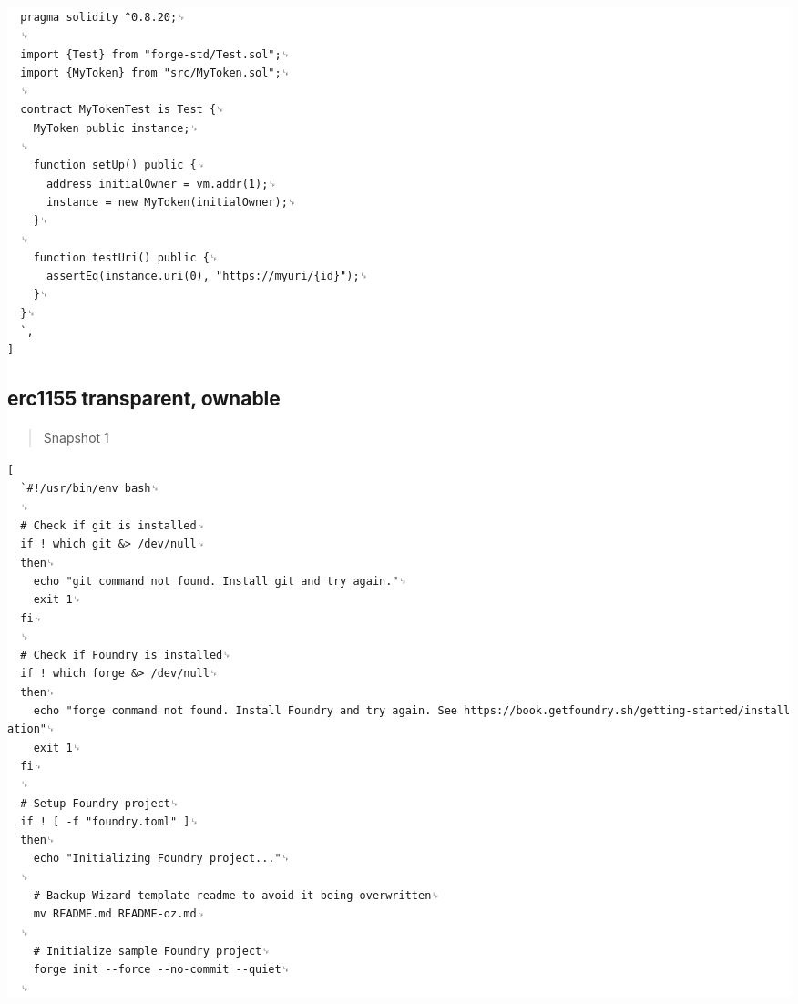       pragma solidity ^0.8.20;␊
      ␊
      import {Test} from "forge-std/Test.sol";␊
      import {MyToken} from "src/MyToken.sol";␊
      ␊
      contract MyTokenTest is Test {␊
        MyToken public instance;␊
      ␊
        function setUp() public {␊
          address initialOwner = vm.addr(1);␊
          instance = new MyToken(initialOwner);␊
        }␊
      ␊
        function testUri() public {␊
          assertEq(instance.uri(0), "https://myuri/{id}");␊
        }␊
      }␊
      `,
    ]

## erc1155 transparent, ownable

> Snapshot 1

    [
      `#!/usr/bin/env bash␊
      ␊
      # Check if git is installed␊
      if ! which git &> /dev/null␊
      then␊
        echo "git command not found. Install git and try again."␊
        exit 1␊
      fi␊
      ␊
      # Check if Foundry is installed␊
      if ! which forge &> /dev/null␊
      then␊
        echo "forge command not found. Install Foundry and try again. See https://book.getfoundry.sh/getting-started/installation"␊
        exit 1␊
      fi␊
      ␊
      # Setup Foundry project␊
      if ! [ -f "foundry.toml" ]␊
      then␊
        echo "Initializing Foundry project..."␊
      ␊
        # Backup Wizard template readme to avoid it being overwritten␊
        mv README.md README-oz.md␊
      ␊
        # Initialize sample Foundry project␊
        forge init --force --no-commit --quiet␊
      ␊